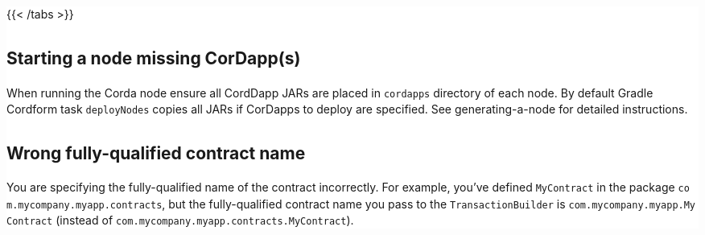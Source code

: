 {{< /tabs >}}


## Starting a node missing CorDapp(s)

When running the Corda node ensure all CordDapp JARs are placed in `cordapps` directory of each node.
By default Gradle Cordform task `deployNodes` copies all JARs if CorDapps to deploy are specified.
See generating-a-node for detailed instructions.


## Wrong fully-qualified contract name

You are specifying the fully-qualified name of the contract incorrectly. For example, you’ve defined `MyContract` in
the package `com.mycompany.myapp.contracts`, but the fully-qualified contract name you pass to the
`TransactionBuilder` is `com.mycompany.myapp.MyContract` (instead of `com.mycompany.myapp.contracts.MyContract`).
